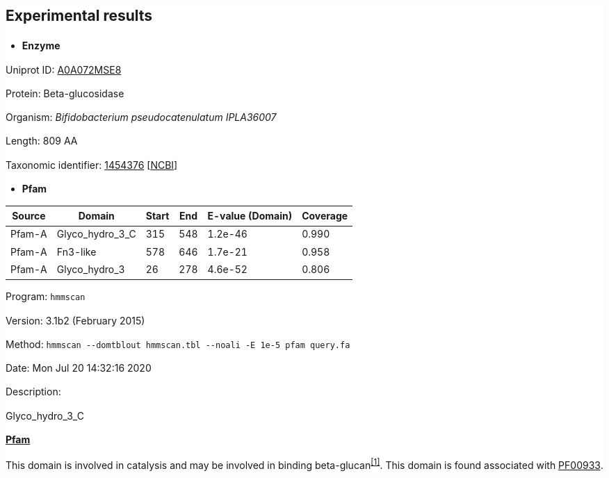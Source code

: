</tr>
</tbody>
</table>
<h2>Experimental results</h2>
<ul>
<li><strong>Enzyme</strong></li>
</ul>
<p>Uniprot ID: <a href="https://www.uniprot.org/uniprot/A0A072MSE8">A0A072MSE8</a></p>
<p>Protein:  Beta-glucosidase</p>
<p>Organism: <em>Bifidobacterium pseudocatenulatum IPLA36007</em></p>
<p>Length: 809 AA</p>
<p>Taxonomic identifier: <a href="https://www.uniprot.org/taxonomy/1454376">1454376</a> [<a href="https://www.ncbi.nlm.nih.gov/Taxonomy/Browser/wwwtax.cgi?lvl=0&amp;id=1454376">NCBI</a>]</p>
<ul>
<li><strong>Pfam</strong></li>
</ul>
<table>
<thead>
<tr>
<th>Source</th>
<th>Domain</th>
<th>Start</th>
<th>End</th>
<th>E-value (Domain)</th>
<th>Coverage</th>
</tr>
</thead>
<tbody>
<tr>
<td>Pfam-A</td>
<td>Glyco_hydro_3_C</td>
<td>315</td>
<td>548</td>
<td>1.2e-46</td>
<td>0.990</td>
</tr>
<tr>
<td>Pfam-A</td>
<td>Fn3-like</td>
<td>578</td>
<td>646</td>
<td>1.7e-21</td>
<td>0.958</td>
</tr>
<tr>
<td>Pfam-A</td>
<td>Glyco_hydro_3</td>
<td>26</td>
<td>278</td>
<td>4.6e-52</td>
<td>0.806</td>
</tr>
</tbody>
</table>
<p>Program: <code>hmmscan</code></p>
<p>Version: 3.1b2 (February 2015)</p>
<p>Method: <code>hmmscan --domtblout hmmscan.tbl --noali -E 1e-5 pfam query.fa </code></p>
<p>Date: Mon Jul 20 14:32:16 2020</p>
<p>Description:</p>
<p>Glyco_hydro_3_C</p>
<p><a href="https://pfam.xfam.org/family/Glyco_hydro_3_C"><strong>Pfam</strong></a></p>
<p>This domain is involved in catalysis and may be involved in binding beta-glucan<sup class="footnote-ref"><a href="#fn1" id="fnref1">[1]</a></sup>. This domain is found associated with <a href="https://pfam.xfam.org/family/PF00933">PF00933</a>.</p>